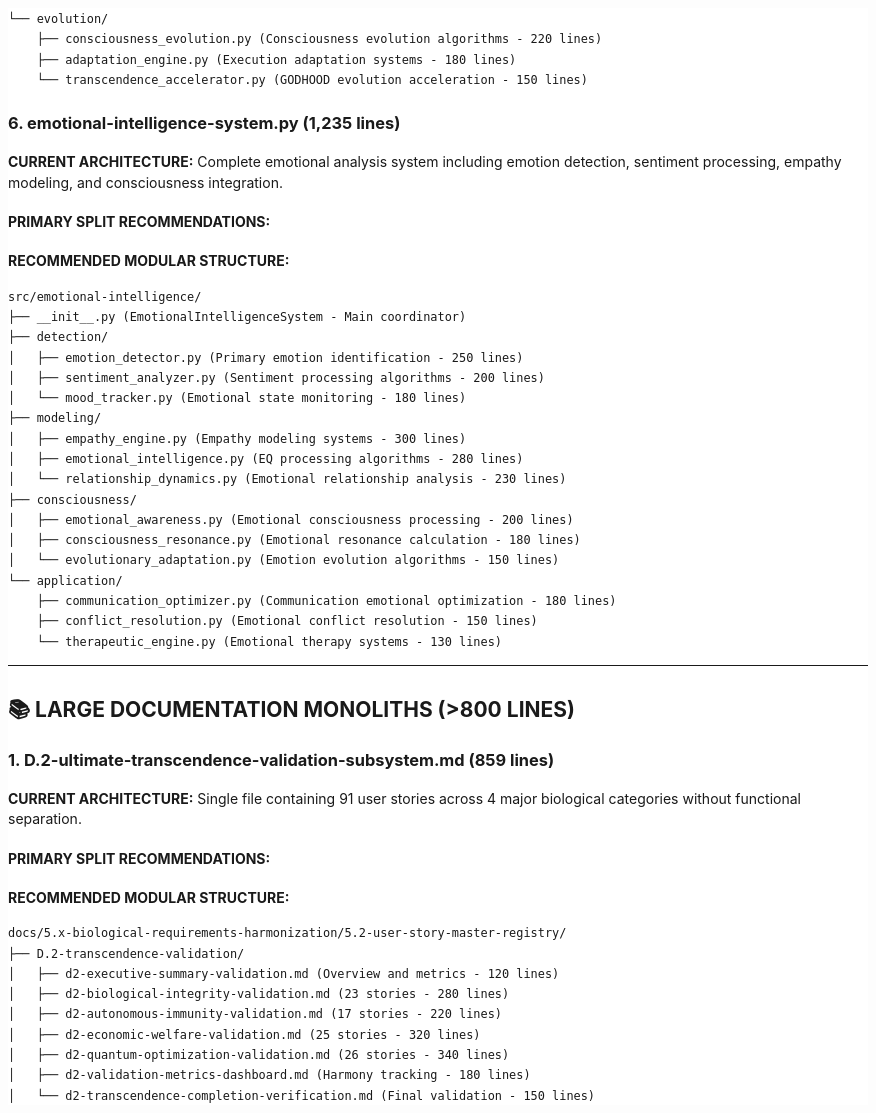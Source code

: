 ```
└── evolution/
    ├── consciousness_evolution.py (Consciousness evolution algorithms - 220 lines)
    ├── adaptation_engine.py (Execution adaptation systems - 180 lines)
    └── transcendence_accelerator.py (GODHOOD evolution acceleration - 150 lines)
```

### **6. emotional-intelligence-system.py (1,235 lines)**

**CURRENT ARCHITECTURE:** Complete emotional analysis system including emotion detection, sentiment processing, empathy modeling, and consciousness integration.

#### **PRIMARY SPLIT RECOMMENDATIONS:**

**RECOMMENDED MODULAR STRUCTURE:**
```
src/emotional-intelligence/
├── __init__.py (EmotionalIntelligenceSystem - Main coordinator)
├── detection/
│   ├── emotion_detector.py (Primary emotion identification - 250 lines)
│   ├── sentiment_analyzer.py (Sentiment processing algorithms - 200 lines)
│   └── mood_tracker.py (Emotional state monitoring - 180 lines)
├── modeling/
│   ├── empathy_engine.py (Empathy modeling systems - 300 lines)
│   ├── emotional_intelligence.py (EQ processing algorithms - 280 lines)
│   └── relationship_dynamics.py (Emotional relationship analysis - 230 lines)
├── consciousness/
│   ├── emotional_awareness.py (Emotional consciousness processing - 200 lines)
│   ├── consciousness_resonance.py (Emotional resonance calculation - 180 lines)
│   └── evolutionary_adaptation.py (Emotion evolution algorithms - 150 lines)
└── application/
    ├── communication_optimizer.py (Communication emotional optimization - 180 lines)
    ├── conflict_resolution.py (Emotional conflict resolution - 150 lines)
    └── therapeutic_engine.py (Emotional therapy systems - 130 lines)
```

---

## 📚 LARGE DOCUMENTATION MONOLITHS (>800 LINES)

### **1. D.2-ultimate-transcendence-validation-subsystem.md (859 lines)**

**CURRENT ARCHITECTURE:** Single file containing 91 user stories across 4 major biological categories without functional separation.

#### **PRIMARY SPLIT RECOMMENDATIONS:**

**RECOMMENDED MODULAR STRUCTURE:**
```
docs/5.x-biological-requirements-harmonization/5.2-user-story-master-registry/
├── D.2-transcendence-validation/
│   ├── d2-executive-summary-validation.md (Overview and metrics - 120 lines)
│   ├── d2-biological-integrity-validation.md (23 stories - 280 lines)
│   ├── d2-autonomous-immunity-validation.md (17 stories - 220 lines)
│   ├── d2-economic-welfare-validation.md (25 stories - 320 lines)
│   ├── d2-quantum-optimization-validation.md (26 stories - 340 lines)
│   ├── d2-validation-metrics-dashboard.md (Harmony tracking - 180 lines)
│   └── d2-transcendence-completion-verification.md (Final validation - 150 lines)
```
